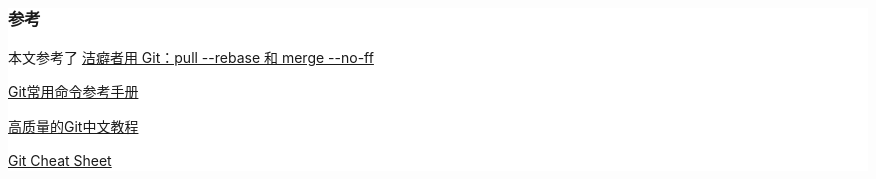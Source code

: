 ### 参考
本文参考了 [洁癖者用 Git：pull --rebase 和 merge --no-ff](http://hungyuhei.github.io/2012/08/07/better-git-commit-graph-using-pull---rebase-and-merge---no-ff.html)

[Git常用命令参考手册](https://github.com/xjh22222228/git-manual)

[高质量的Git中文教程](https://github.com/geeeeeeeeek/git-recipes)

[Git Cheat Sheet](https://shfshanyue.github.io/cheat-sheets/git)
